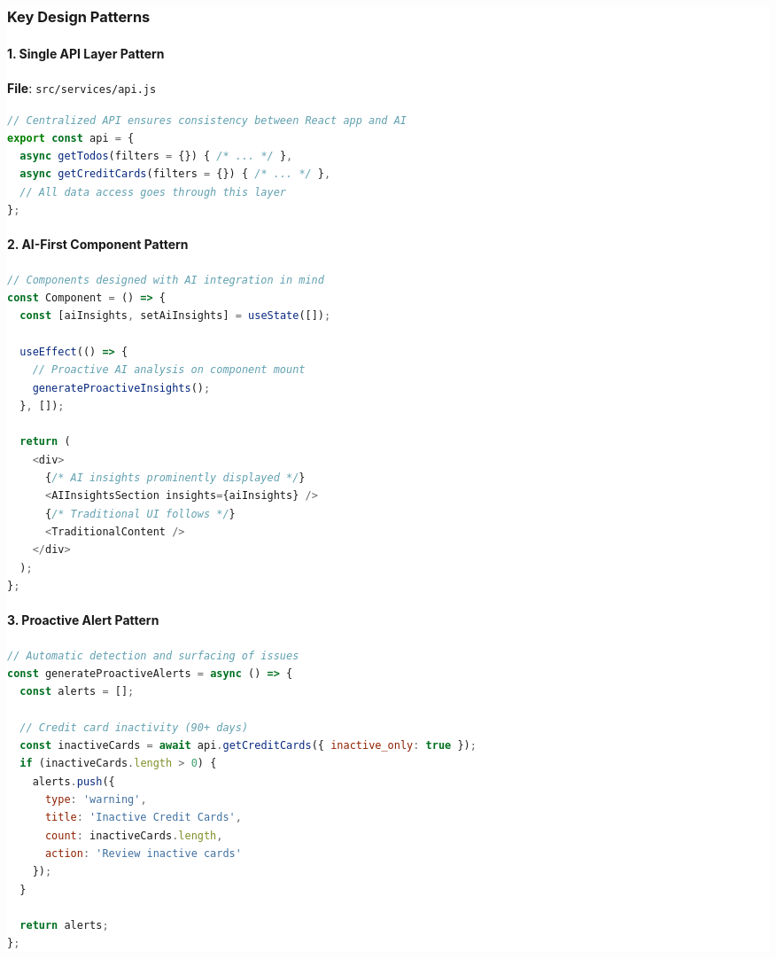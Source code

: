 ### Key Design Patterns

#### 1. Single API Layer Pattern
**File**: `src/services/api.js`
```javascript
// Centralized API ensures consistency between React app and AI
export const api = {
  async getTodos(filters = {}) { /* ... */ },
  async getCreditCards(filters = {}) { /* ... */ },
  // All data access goes through this layer
};
```

#### 2. AI-First Component Pattern
```javascript
// Components designed with AI integration in mind
const Component = () => {
  const [aiInsights, setAiInsights] = useState([]);
  
  useEffect(() => {
    // Proactive AI analysis on component mount
    generateProactiveInsights();
  }, []);
  
  return (
    <div>
      {/* AI insights prominently displayed */}
      <AIInsightsSection insights={aiInsights} />
      {/* Traditional UI follows */}
      <TraditionalContent />
    </div>
  );
};
```

#### 3. Proactive Alert Pattern
```javascript
// Automatic detection and surfacing of issues
const generateProactiveAlerts = async () => {
  const alerts = [];
  
  // Credit card inactivity (90+ days)
  const inactiveCards = await api.getCreditCards({ inactive_only: true });
  if (inactiveCards.length > 0) {
    alerts.push({
      type: 'warning',
      title: 'Inactive Credit Cards',
      count: inactiveCards.length,
      action: 'Review inactive cards'
    });
  }
  
  return alerts;
};
```
